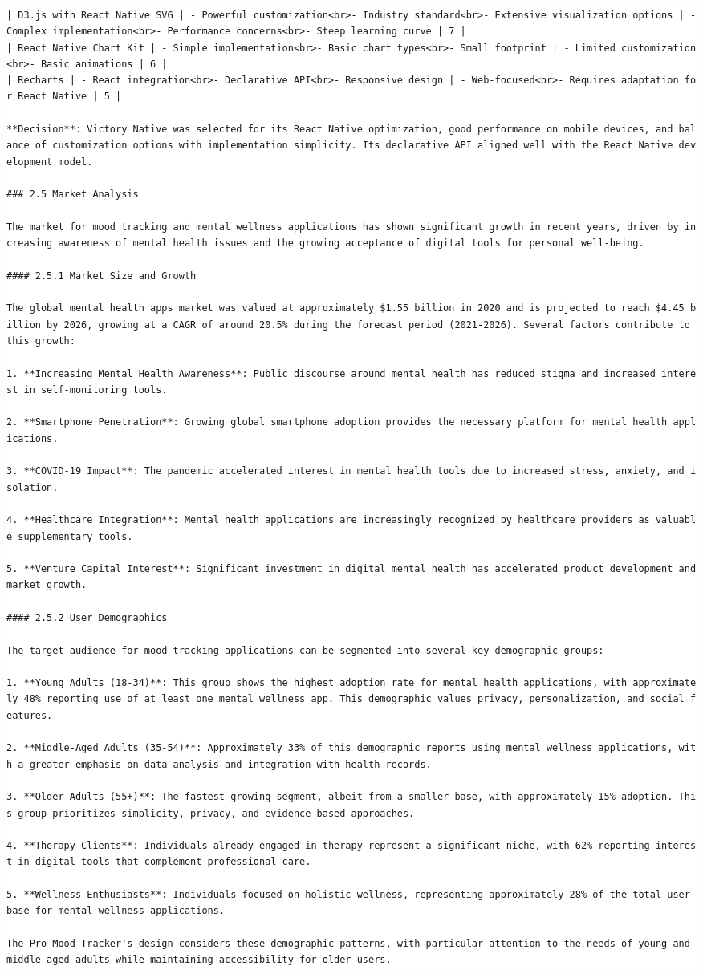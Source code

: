 ```
| D3.js with React Native SVG | - Powerful customization<br>- Industry standard<br>- Extensive visualization options | - Complex implementation<br>- Performance concerns<br>- Steep learning curve | 7 |
| React Native Chart Kit | - Simple implementation<br>- Basic chart types<br>- Small footprint | - Limited customization<br>- Basic animations | 6 |
| Recharts | - React integration<br>- Declarative API<br>- Responsive design | - Web-focused<br>- Requires adaptation for React Native | 5 |

**Decision**: Victory Native was selected for its React Native optimization, good performance on mobile devices, and balance of customization options with implementation simplicity. Its declarative API aligned well with the React Native development model.

### 2.5 Market Analysis

The market for mood tracking and mental wellness applications has shown significant growth in recent years, driven by increasing awareness of mental health issues and the growing acceptance of digital tools for personal well-being.

#### 2.5.1 Market Size and Growth

The global mental health apps market was valued at approximately $1.55 billion in 2020 and is projected to reach $4.45 billion by 2026, growing at a CAGR of around 20.5% during the forecast period (2021-2026). Several factors contribute to this growth:

1. **Increasing Mental Health Awareness**: Public discourse around mental health has reduced stigma and increased interest in self-monitoring tools.

2. **Smartphone Penetration**: Growing global smartphone adoption provides the necessary platform for mental health applications.

3. **COVID-19 Impact**: The pandemic accelerated interest in mental health tools due to increased stress, anxiety, and isolation.

4. **Healthcare Integration**: Mental health applications are increasingly recognized by healthcare providers as valuable supplementary tools.

5. **Venture Capital Interest**: Significant investment in digital mental health has accelerated product development and market growth.

#### 2.5.2 User Demographics

The target audience for mood tracking applications can be segmented into several key demographic groups:

1. **Young Adults (18-34)**: This group shows the highest adoption rate for mental health applications, with approximately 48% reporting use of at least one mental wellness app. This demographic values privacy, personalization, and social features.

2. **Middle-Aged Adults (35-54)**: Approximately 33% of this demographic reports using mental wellness applications, with a greater emphasis on data analysis and integration with health records.

3. **Older Adults (55+)**: The fastest-growing segment, albeit from a smaller base, with approximately 15% adoption. This group prioritizes simplicity, privacy, and evidence-based approaches.

4. **Therapy Clients**: Individuals already engaged in therapy represent a significant niche, with 62% reporting interest in digital tools that complement professional care.

5. **Wellness Enthusiasts**: Individuals focused on holistic wellness, representing approximately 28% of the total user base for mental wellness applications.

The Pro Mood Tracker's design considers these demographic patterns, with particular attention to the needs of young and middle-aged adults while maintaining accessibility for older users.

```